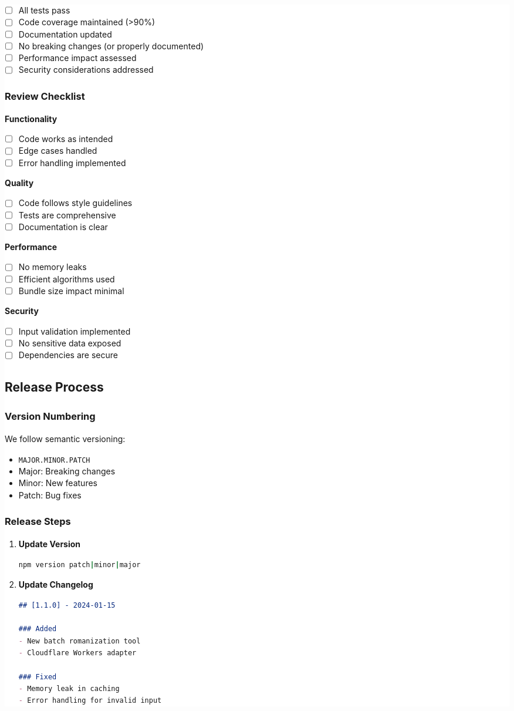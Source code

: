 - [ ] All tests pass
- [ ] Code coverage maintained (>90%)
- [ ] Documentation updated
- [ ] No breaking changes (or properly documented)
- [ ] Performance impact assessed
- [ ] Security considerations addressed

### Review Checklist

**Functionality**
- [ ] Code works as intended
- [ ] Edge cases handled
- [ ] Error handling implemented

**Quality**
- [ ] Code follows style guidelines
- [ ] Tests are comprehensive
- [ ] Documentation is clear

**Performance**
- [ ] No memory leaks
- [ ] Efficient algorithms used
- [ ] Bundle size impact minimal

**Security**
- [ ] Input validation implemented
- [ ] No sensitive data exposed
- [ ] Dependencies are secure

## Release Process

### Version Numbering

We follow semantic versioning:
- `MAJOR.MINOR.PATCH`
- Major: Breaking changes
- Minor: New features
- Patch: Bug fixes

### Release Steps

1. **Update Version**
   ```bash
   npm version patch|minor|major
   ```

2. **Update Changelog**
   ```markdown
   ## [1.1.0] - 2024-01-15
   
   ### Added
   - New batch romanization tool
   - Cloudflare Workers adapter
   
   ### Fixed
   - Memory leak in caching
   - Error handling for invalid input
   ```
